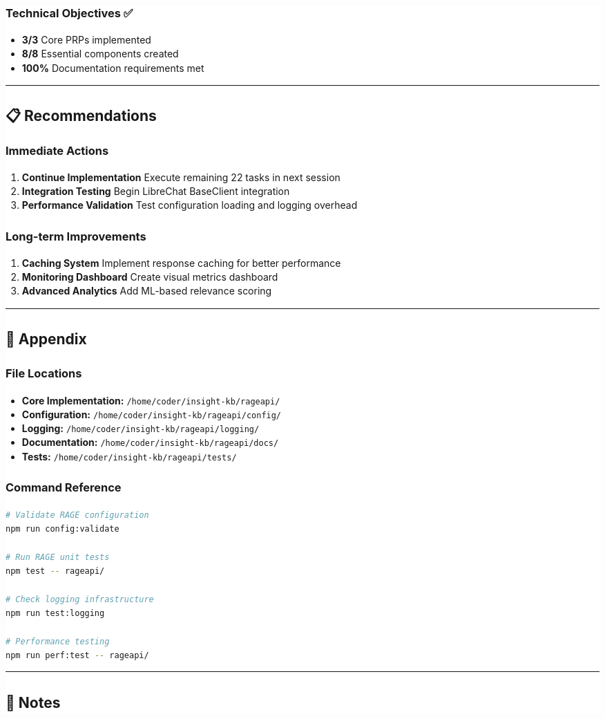 ### Technical Objectives ✅
- **3/3** Core PRPs implemented
- **8/8** Essential components created
- **100%** Documentation requirements met

---

## 📋 Recommendations

### Immediate Actions
1. **Continue Implementation** Execute remaining 22 tasks in next session
2. **Integration Testing** Begin LibreChat BaseClient integration
3. **Performance Validation** Test configuration loading and logging overhead

### Long-term Improvements
1. **Caching System** Implement response caching for better performance
2. **Monitoring Dashboard** Create visual metrics dashboard
3. **Advanced Analytics** Add ML-based relevance scoring

---

## 📄 Appendix

### File Locations
- **Core Implementation:** `/home/coder/insight-kb/rageapi/`
- **Configuration:** `/home/coder/insight-kb/rageapi/config/`
- **Logging:** `/home/coder/insight-kb/rageapi/logging/`
- **Documentation:** `/home/coder/insight-kb/rageapi/docs/`
- **Tests:** `/home/coder/insight-kb/rageapi/tests/`

### Command Reference
```bash
# Validate RAGE configuration
npm run config:validate

# Run RAGE unit tests
npm test -- rageapi/

# Check logging infrastructure
npm run test:logging

# Performance testing
npm run perf:test -- rageapi/
```

---

## 📝 Notes
